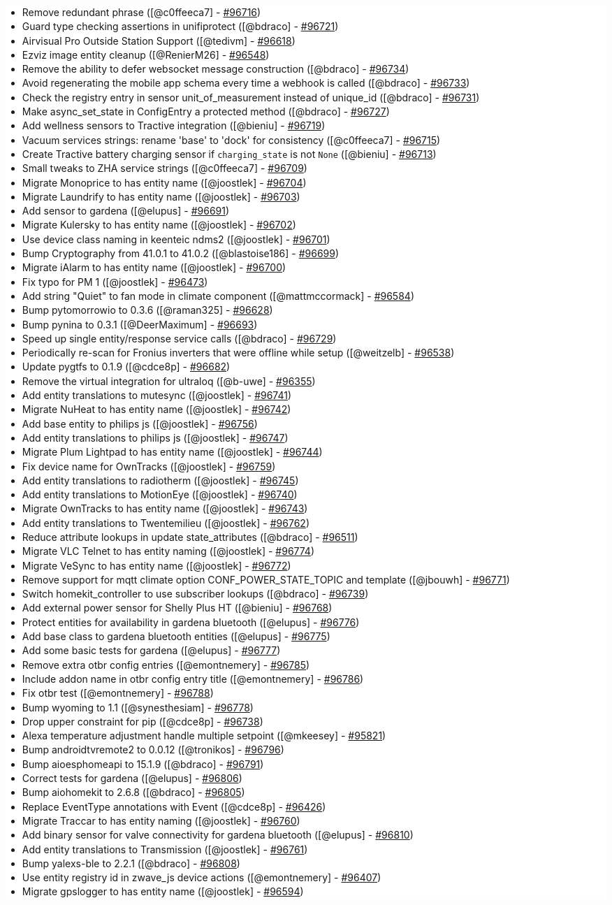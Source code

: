 - Remove redundant phrase ([@c0ffeeca7] - [#96716])
- Guard type checking assertions in unifiprotect ([@bdraco] - [#96721])
- Airvisual Pro Outside Station Support ([@tedivm] - [#96618])
- Ezviz image entity cleanup ([@RenierM26] - [#96548])
- Remove the ability to defer websocket message construction ([@bdraco] - [#96734])
- Avoid regenerating the mobile app schema every time a webhook is called ([@bdraco] - [#96733])
- Check the registry entry in sensor unit_of_measurement instead of unique_id ([@bdraco] - [#96731])
- Make async_set_state in ConfigEntry a protected method ([@bdraco] - [#96727])
- Add wellness sensors to Tractive integration ([@bieniu] - [#96719])
- Vacuum services strings: rename 'base' to 'dock' for consistency ([@c0ffeeca7] - [#96715])
- Create Tractive battery charging sensor if `charging_state` is not `None` ([@bieniu] - [#96713])
- Small tweaks to ZHA service strings ([@c0ffeeca7] - [#96709])
- Migrate Monoprice to has entity name ([@joostlek] - [#96704])
- Migrate Laundrify to has entity name ([@joostlek] - [#96703])
- Add sensor to gardena ([@elupus] - [#96691])
- Migrate Kulersky to has entity name ([@joostlek] - [#96702])
- Use device class naming in keenteic ndms2 ([@joostlek] - [#96701])
- Bump Cryptography from 41.0.1 to 41.0.2 ([@blastoise186] - [#96699])
- Migrate iAlarm to has entity name ([@joostlek] - [#96700])
- Fix typo for PM 1 ([@joostlek] - [#96473])
- Add string "Quiet" to fan mode in climate component ([@mattmccormack] - [#96584])
- Bump pytomorrowio to 0.3.6 ([@raman325] - [#96628])
- Bump pynina to 0.3.1 ([@DeerMaximum] - [#96693])
- Speed up single entity/response service calls ([@bdraco] - [#96729])
- Periodically re-scan for Fronius inverters that were offline while setup ([@weitzelb] - [#96538])
- Update pygtfs to 0.1.9 ([@cdce8p] - [#96682])
- Remove the virtual integration for ultraloq ([@b-uwe] - [#96355])
- Add entity translations to mutesync ([@joostlek] - [#96741])
- Migrate NuHeat to has entity name ([@joostlek] - [#96742])
- Add base entity to philips js ([@joostlek] - [#96756])
- Add entity translations to philips js ([@joostlek] - [#96747])
- Migrate Plum Lightpad to has entity name ([@joostlek] - [#96744])
- Fix device name for OwnTracks ([@joostlek] - [#96759])
- Add entity translations to radiotherm ([@joostlek] - [#96745])
- Add entity translations to MotionEye ([@joostlek] - [#96740])
- Migrate OwnTracks to has entity name ([@joostlek] - [#96743])
- Add entity translations to Twentemilieu ([@joostlek] - [#96762])
- Reduce attribute lookups in update state_attributes ([@bdraco] - [#96511])
- Migrate VLC Telnet to has entity naming ([@joostlek] - [#96774])
- Migrate VeSync to has entity name ([@joostlek] - [#96772])
- Remove support for mqtt climate option CONF_POWER_STATE_TOPIC and template ([@jbouwh] - [#96771])
- Switch homekit_controller to use subscriber lookups ([@bdraco] - [#96739])
- Add external power sensor for Shelly Plus HT ([@bieniu] - [#96768])
- Protect entities for availability in gardena bluetooth ([@elupus] - [#96776])
- Add base class to gardena bluetooth entities ([@elupus] - [#96775])
- Add some basic tests for gardena ([@elupus] - [#96777])
- Remove extra otbr config entries ([@emontnemery] - [#96785])
- Include addon name in otbr config entry title ([@emontnemery] - [#96786])
- Fix otbr test ([@emontnemery] - [#96788])
- Bump wyoming to 1.1 ([@synesthesiam] - [#96778])
- Drop upper constraint for pip ([@cdce8p] - [#96738])
- Alexa temperature adjustment handle multiple setpoint ([@mkeesey] - [#95821])
- Bump androidtvremote2 to 0.0.12 ([@tronikos] - [#96796])
- Bump aioesphomeapi to 15.1.9 ([@bdraco] - [#96791])
- Correct tests for gardena ([@elupus] - [#96806])
- Bump aiohomekit to 2.6.8 ([@bdraco] - [#96805])
- Replace EventType annotations with Event ([@cdce8p] - [#96426])
- Migrate Traccar to has entity naming ([@joostlek] - [#96760])
- Add binary sensor for valve connectivity for gardena bluetooth ([@elupus] - [#96810])
- Add entity translations to Transmission ([@joostlek] - [#96761])
- Bump yalexs-ble to 2.2.1 ([@bdraco] - [#96808])
- Use entity registry id in zwave_js device actions ([@emontnemery] - [#96407])
- Migrate gpslogger to has entity name ([@joostlek] - [#96594])

[#75219]: https://github.com/home-assistant/core/pull/75219
[#81149]: https://github.com/home-assistant/core/pull/81149
[#84152]: https://github.com/home-assistant/core/pull/84152
[#85239]: https://github.com/home-assistant/core/pull/85239
[#86124]: https://github.com/home-assistant/core/pull/86124
[#86974]: https://github.com/home-assistant/core/pull/86974
[#90489]: https://github.com/home-assistant/core/pull/90489
[#90687]: https://github.com/home-assistant/core/pull/90687
[#90846]: https://github.com/home-assistant/core/pull/90846
[#91401]: https://github.com/home-assistant/core/pull/91401
[#92961]: https://github.com/home-assistant/core/pull/92961
[#93268]: https://github.com/home-assistant/core/pull/93268
[#93416]: https://github.com/home-assistant/core/pull/93416
[#93625]: https://github.com/home-assistant/core/pull/93625
[#93647]: https://github.com/home-assistant/core/pull/93647
[#94039]: https://github.com/home-assistant/core/pull/94039
[#94097]: https://github.com/home-assistant/core/pull/94097
[#94195]: https://github.com/home-assistant/core/pull/94195
[#94209]: https://github.com/home-assistant/core/pull/94209
[#94305]: https://github.com/home-assistant/core/pull/94305
[#94415]: https://github.com/home-assistant/core/pull/94415
[#94421]: https://github.com/home-assistant/core/pull/94421
[#94525]: https://github.com/home-assistant/core/pull/94525
[#94817]: https://github.com/home-assistant/core/pull/94817
[#94914]: https://github.com/home-assistant/core/pull/94914
[#95020]: https://github.com/home-assistant/core/pull/95020
[#95027]: https://github.com/home-assistant/core/pull/95027
[#95091]: https://github.com/home-assistant/core/pull/95091
[#95104]: https://github.com/home-assistant/core/pull/95104
[#95116]: https://github.com/home-assistant/core/pull/95116
[#95120]: https://github.com/home-assistant/core/pull/95120
[#95125]: https://github.com/home-assistant/core/pull/95125
[#95141]: https://github.com/home-assistant/core/pull/95141
[#95159]: https://github.com/home-assistant/core/pull/95159
[#95179]: https://github.com/home-assistant/core/pull/95179
[#95181]: https://github.com/home-assistant/core/pull/95181
[#95242]: https://github.com/home-assistant/core/pull/95242
[#95407]: https://github.com/home-assistant/core/pull/95407
[#95447]: https://github.com/home-assistant/core/pull/95447
[#95453]: https://github.com/home-assistant/core/pull/95453
[#95457]: https://github.com/home-assistant/core/pull/95457
[#95461]: https://github.com/home-assistant/core/pull/95461
[#95466]: https://github.com/home-assistant/core/pull/95466
[#95467]: https://github.com/home-assistant/core/pull/95467
[#95469]: https://github.com/home-assistant/core/pull/95469
[#95472]: https://github.com/home-assistant/core/pull/95472
[#95473]: https://github.com/home-assistant/core/pull/95473
[#95476]: https://github.com/home-assistant/core/pull/95476
[#95487]: https://github.com/home-assistant/core/pull/95487
[#95536]: https://github.com/home-assistant/core/pull/95536
[#95539]: https://github.com/home-assistant/core/pull/95539
[#95540]: https://github.com/home-assistant/core/pull/95540
[#95541]: https://github.com/home-assistant/core/pull/95541
[#95542]: https://github.com/home-assistant/core/pull/95542
[#95543]: https://github.com/home-assistant/core/pull/95543
[#95544]: https://github.com/home-assistant/core/pull/95544
[#95545]: https://github.com/home-assistant/core/pull/95545
[#95547]: https://github.com/home-assistant/core/pull/95547
[#95575]: https://github.com/home-assistant/core/pull/95575
[#95577]: https://github.com/home-assistant/core/pull/95577
[#95580]: https://github.com/home-assistant/core/pull/95580
[#95599]: https://github.com/home-assistant/core/pull/95599
[#95603]: https://github.com/home-assistant/core/pull/95603
[#95606]: https://github.com/home-assistant/core/pull/95606
[#95607]: https://github.com/home-assistant/core/pull/95607
[#95609]: https://github.com/home-assistant/core/pull/95609
[#95625]: https://github.com/home-assistant/core/pull/95625
[#95631]: https://github.com/home-assistant/core/pull/95631
[#95634]: https://github.com/home-assistant/core/pull/95634
[#95641]: https://github.com/home-assistant/core/pull/95641
[#95643]: https://github.com/home-assistant/core/pull/95643
[#95644]: https://github.com/home-assistant/core/pull/95644
[#95645]: https://github.com/home-assistant/core/pull/95645
[#95646]: https://github.com/home-assistant/core/pull/95646
[#95647]: https://github.com/home-assistant/core/pull/95647
[#95648]: https://github.com/home-assistant/core/pull/95648
[#95658]: https://github.com/home-assistant/core/pull/95658
[#95675]: https://github.com/home-assistant/core/pull/95675
[#95679]: https://github.com/home-assistant/core/pull/95679
[#95683]: https://github.com/home-assistant/core/pull/95683
[#95686]: https://github.com/home-assistant/core/pull/95686
[#95687]: https://github.com/home-assistant/core/pull/95687
[#95688]: https://github.com/home-assistant/core/pull/95688
[#95691]: https://github.com/home-assistant/core/pull/95691
[#95693]: https://github.com/home-assistant/core/pull/95693
[#95697]: https://github.com/home-assistant/core/pull/95697
[#95698]: https://github.com/home-assistant/core/pull/95698
[#95709]: https://github.com/home-assistant/core/pull/95709
[#95711]: https://github.com/home-assistant/core/pull/95711
[#95712]: https://github.com/home-assistant/core/pull/95712
[#95715]: https://github.com/home-assistant/core/pull/95715
[#95721]: https://github.com/home-assistant/core/pull/95721
[#95723]: https://github.com/home-assistant/core/pull/95723
[#95726]: https://github.com/home-assistant/core/pull/95726
[#95727]: https://github.com/home-assistant/core/pull/95727
[#95729]: https://github.com/home-assistant/core/pull/95729
[#95731]: https://github.com/home-assistant/core/pull/95731
[#95732]: https://github.com/home-assistant/core/pull/95732
[#95733]: https://github.com/home-assistant/core/pull/95733
[#95734]: https://github.com/home-assistant/core/pull/95734
[#95737]: https://github.com/home-assistant/core/pull/95737
[#95738]: https://github.com/home-assistant/core/pull/95738
[#95740]: https://github.com/home-assistant/core/pull/95740
[#95741]: https://github.com/home-assistant/core/pull/95741
[#95742]: https://github.com/home-assistant/core/pull/95742
[#95745]: https://github.com/home-assistant/core/pull/95745
[#95748]: https://github.com/home-assistant/core/pull/95748
[#95753]: https://github.com/home-assistant/core/pull/95753
[#95755]: https://github.com/home-assistant/core/pull/95755
[#95756]: https://github.com/home-assistant/core/pull/95756
[#95757]: https://github.com/home-assistant/core/pull/95757
[#95758]: https://github.com/home-assistant/core/pull/95758
[#95761]: https://github.com/home-assistant/core/pull/95761
[#95763]: https://github.com/home-assistant/core/pull/95763
[#95764]: https://github.com/home-assistant/core/pull/95764
[#95765]: https://github.com/home-assistant/core/pull/95765
[#95770]: https://github.com/home-assistant/core/pull/95770
[#95773]: https://github.com/home-assistant/core/pull/95773
[#95776]: https://github.com/home-assistant/core/pull/95776
[#95777]: https://github.com/home-assistant/core/pull/95777
[#95779]: https://github.com/home-assistant/core/pull/95779
[#95782]: https://github.com/home-assistant/core/pull/95782
[#95785]: https://github.com/home-assistant/core/pull/95785
[#95786]: https://github.com/home-assistant/core/pull/95786
[#95787]: https://github.com/home-assistant/core/pull/95787
[#95789]: https://github.com/home-assistant/core/pull/95789
[#95790]: https://github.com/home-assistant/core/pull/95790
[#95792]: https://github.com/home-assistant/core/pull/95792
[#95794]: https://github.com/home-assistant/core/pull/95794
[#95798]: https://github.com/home-assistant/core/pull/95798
[#95799]: https://github.com/home-assistant/core/pull/95799
[#95800]: https://github.com/home-assistant/core/pull/95800
[#95801]: https://github.com/home-assistant/core/pull/95801
[#95802]: https://github.com/home-assistant/core/pull/95802
[#95803]: https://github.com/home-assistant/core/pull/95803
[#95805]: https://github.com/home-assistant/core/pull/95805
[#95806]: https://github.com/home-assistant/core/pull/95806
[#95808]: https://github.com/home-assistant/core/pull/95808
[#95809]: https://github.com/home-assistant/core/pull/95809
[#95810]: https://github.com/home-assistant/core/pull/95810
[#95811]: https://github.com/home-assistant/core/pull/95811
[#95814]: https://github.com/home-assistant/core/pull/95814
[#95816]: https://github.com/home-assistant/core/pull/95816
[#95818]: https://github.com/home-assistant/core/pull/95818
[#95819]: https://github.com/home-assistant/core/pull/95819
[#95820]: https://github.com/home-assistant/core/pull/95820
[#95821]: https://github.com/home-assistant/core/pull/95821
[#95822]: https://github.com/home-assistant/core/pull/95822
[#95825]: https://github.com/home-assistant/core/pull/95825
[#95828]: https://github.com/home-assistant/core/pull/95828
[#95829]: https://github.com/home-assistant/core/pull/95829
[#95830]: https://github.com/home-assistant/core/pull/95830
[#95831]: https://github.com/home-assistant/core/pull/95831
[#95832]: https://github.com/home-assistant/core/pull/95832
[#95833]: https://github.com/home-assistant/core/pull/95833
[#95836]: https://github.com/home-assistant/core/pull/95836
[#95845]: https://github.com/home-assistant/core/pull/95845
[#95846]: https://github.com/home-assistant/core/pull/95846
[#95847]: https://github.com/home-assistant/core/pull/95847
[#95848]: https://github.com/home-assistant/core/pull/95848
[#95849]: https://github.com/home-assistant/core/pull/95849
[#95850]: https://github.com/home-assistant/core/pull/95850
[#95852]: https://github.com/home-assistant/core/pull/95852
[#95853]: https://github.com/home-assistant/core/pull/95853
[#95854]: https://github.com/home-assistant/core/pull/95854
[#95855]: https://github.com/home-assistant/core/pull/95855
[#95856]: https://github.com/home-assistant/core/pull/95856
[#95857]: https://github.com/home-assistant/core/pull/95857
[#95859]: https://github.com/home-assistant/core/pull/95859
[#95860]: https://github.com/home-assistant/core/pull/95860
[#95862]: https://github.com/home-assistant/core/pull/95862
[#95863]: https://github.com/home-assistant/core/pull/95863
[#95864]: https://github.com/home-assistant/core/pull/95864
[#95865]: https://github.com/home-assistant/core/pull/95865
[#95870]: https://github.com/home-assistant/core/pull/95870
[#95873]: https://github.com/home-assistant/core/pull/95873
[#95875]: https://github.com/home-assistant/core/pull/95875
[#95877]: https://github.com/home-assistant/core/pull/95877
[#95881]: https://github.com/home-assistant/core/pull/95881
[#95883]: https://github.com/home-assistant/core/pull/95883
[#95897]: https://github.com/home-assistant/core/pull/95897
[#95898]: https://github.com/home-assistant/core/pull/95898
[#95902]: https://github.com/home-assistant/core/pull/95902
[#95904]: https://github.com/home-assistant/core/pull/95904
[#95905]: https://github.com/home-assistant/core/pull/95905
[#95906]: https://github.com/home-assistant/core/pull/95906
[#95910]: https://github.com/home-assistant/core/pull/95910
[#95919]: https://github.com/home-assistant/core/pull/95919
[#95920]: https://github.com/home-assistant/core/pull/95920
[#95927]: https://github.com/home-assistant/core/pull/95927
[#95928]: https://github.com/home-assistant/core/pull/95928
[#95931]: https://github.com/home-assistant/core/pull/95931
[#95935]: https://github.com/home-assistant/core/pull/95935
[#95942]: https://github.com/home-assistant/core/pull/95942
[#95943]: https://github.com/home-assistant/core/pull/95943
[#95976]: https://github.com/home-assistant/core/pull/95976
[#95980]: https://github.com/home-assistant/core/pull/95980
[#95984]: https://github.com/home-assistant/core/pull/95984
[#95987]: https://github.com/home-assistant/core/pull/95987
[#95992]: https://github.com/home-assistant/core/pull/95992
[#95997]: https://github.com/home-assistant/core/pull/95997
[#96022]: https://github.com/home-assistant/core/pull/96022
[#96023]: https://github.com/home-assistant/core/pull/96023
[#96029]: https://github.com/home-assistant/core/pull/96029
[#96030]: https://github.com/home-assistant/core/pull/96030
[#96031]: https://github.com/home-assistant/core/pull/96031
[#96033]: https://github.com/home-assistant/core/pull/96033
[#96034]: https://github.com/home-assistant/core/pull/96034
[#96035]: https://github.com/home-assistant/core/pull/96035
[#96037]: https://github.com/home-assistant/core/pull/96037
[#96038]: https://github.com/home-assistant/core/pull/96038
[#96040]: https://github.com/home-assistant/core/pull/96040
[#96041]: https://github.com/home-assistant/core/pull/96041
[#96048]: https://github.com/home-assistant/core/pull/96048
[#96058]: https://github.com/home-assistant/core/pull/96058
[#96062]: https://github.com/home-assistant/core/pull/96062
[#96063]: https://github.com/home-assistant/core/pull/96063
[#96068]: https://github.com/home-assistant/core/pull/96068
[#96072]: https://github.com/home-assistant/core/pull/96072
[#96073]: https://github.com/home-assistant/core/pull/96073
[#96074]: https://github.com/home-assistant/core/pull/96074
[#96075]: https://github.com/home-assistant/core/pull/96075
[#96076]: https://github.com/home-assistant/core/pull/96076
[#96077]: https://github.com/home-assistant/core/pull/96077
[#96080]: https://github.com/home-assistant/core/pull/96080
[#96085]: https://github.com/home-assistant/core/pull/96085
[#96086]: https://github.com/home-assistant/core/pull/96086
[#96087]: https://github.com/home-assistant/core/pull/96087
[#96088]: https://github.com/home-assistant/core/pull/96088
[#96089]: https://github.com/home-assistant/core/pull/96089
[#96091]: https://github.com/home-assistant/core/pull/96091
[#96092]: https://github.com/home-assistant/core/pull/96092
[#96096]: https://github.com/home-assistant/core/pull/96096
[#96104]: https://github.com/home-assistant/core/pull/96104
[#96106]: https://github.com/home-assistant/core/pull/96106
[#96107]: https://github.com/home-assistant/core/pull/96107
[#96108]: https://github.com/home-assistant/core/pull/96108
[#96109]: https://github.com/home-assistant/core/pull/96109
[#96110]: https://github.com/home-assistant/core/pull/96110
[#96111]: https://github.com/home-assistant/core/pull/96111
[#96114]: https://github.com/home-assistant/core/pull/96114
[#96115]: https://github.com/home-assistant/core/pull/96115
[#96120]: https://github.com/home-assistant/core/pull/96120
[#96122]: https://github.com/home-assistant/core/pull/96122
[#96124]: https://github.com/home-assistant/core/pull/96124
[#96131]: https://github.com/home-assistant/core/pull/96131
[#96132]: https://github.com/home-assistant/core/pull/96132
[#96133]: https://github.com/home-assistant/core/pull/96133
[#96134]: https://github.com/home-assistant/core/pull/96134
[#96137]: https://github.com/home-assistant/core/pull/96137
[#96146]: https://github.com/home-assistant/core/pull/96146
[#96147]: https://github.com/home-assistant/core/pull/96147
[#96149]: https://github.com/home-assistant/core/pull/96149
[#96150]: https://github.com/home-assistant/core/pull/96150
[#96152]: https://github.com/home-assistant/core/pull/96152
[#96154]: https://github.com/home-assistant/core/pull/96154
[#96156]: https://github.com/home-assistant/core/pull/96156
[#96157]: https://github.com/home-assistant/core/pull/96157
[#96158]: https://github.com/home-assistant/core/pull/96158
[#96159]: https://github.com/home-assistant/core/pull/96159
[#96165]: https://github.com/home-assistant/core/pull/96165
[#96167]: https://github.com/home-assistant/core/pull/96167
[#96168]: https://github.com/home-assistant/core/pull/96168
[#96170]: https://github.com/home-assistant/core/pull/96170
[#96171]: https://github.com/home-assistant/core/pull/96171
[#96176]: https://github.com/home-assistant/core/pull/96176
[#96177]: https://github.com/home-assistant/core/pull/96177
[#96181]: https://github.com/home-assistant/core/pull/96181
[#96183]: https://github.com/home-assistant/core/pull/96183
[#96186]: https://github.com/home-assistant/core/pull/96186
[#96187]: https://github.com/home-assistant/core/pull/96187
[#96191]: https://github.com/home-assistant/core/pull/96191
[#96192]: https://github.com/home-assistant/core/pull/96192
[#96200]: https://github.com/home-assistant/core/pull/96200
[#96209]: https://github.com/home-assistant/core/pull/96209
[#96218]: https://github.com/home-assistant/core/pull/96218
[#96221]: https://github.com/home-assistant/core/pull/96221
[#96226]: https://github.com/home-assistant/core/pull/96226
[#96227]: https://github.com/home-assistant/core/pull/96227
[#96229]: https://github.com/home-assistant/core/pull/96229
[#96234]: https://github.com/home-assistant/core/pull/96234
[#96236]: https://github.com/home-assistant/core/pull/96236
[#96237]: https://github.com/home-assistant/core/pull/96237
[#96239]: https://github.com/home-assistant/core/pull/96239
[#96241]: https://github.com/home-assistant/core/pull/96241
[#96242]: https://github.com/home-assistant/core/pull/96242
[#96244]: https://github.com/home-assistant/core/pull/96244
[#96245]: https://github.com/home-assistant/core/pull/96245
[#96246]: https://github.com/home-assistant/core/pull/96246
[#96247]: https://github.com/home-assistant/core/pull/96247
[#96248]: https://github.com/home-assistant/core/pull/96248
[#96249]: https://github.com/home-assistant/core/pull/96249
[#96250]: https://github.com/home-assistant/core/pull/96250
[#96251]: https://github.com/home-assistant/core/pull/96251
[#96252]: https://github.com/home-assistant/core/pull/96252
[#96257]: https://github.com/home-assistant/core/pull/96257
[#96260]: https://github.com/home-assistant/core/pull/96260
[#96261]: https://github.com/home-assistant/core/pull/96261
[#96262]: https://github.com/home-assistant/core/pull/96262
[#96264]: https://github.com/home-assistant/core/pull/96264
[#96265]: https://github.com/home-assistant/core/pull/96265
[#96269]: https://github.com/home-assistant/core/pull/96269
[#96276]: https://github.com/home-assistant/core/pull/96276
[#96280]: https://github.com/home-assistant/core/pull/96280
[#96281]: https://github.com/home-assistant/core/pull/96281
[#96285]: https://github.com/home-assistant/core/pull/96285
[#96286]: https://github.com/home-assistant/core/pull/96286
[#96288]: https://github.com/home-assistant/core/pull/96288
[#96295]: https://github.com/home-assistant/core/pull/96295
[#96296]: https://github.com/home-assistant/core/pull/96296
[#96297]: https://github.com/home-assistant/core/pull/96297
[#96298]: https://github.com/home-assistant/core/pull/96298
[#96300]: https://github.com/home-assistant/core/pull/96300
[#96303]: https://github.com/home-assistant/core/pull/96303
[#96305]: https://github.com/home-assistant/core/pull/96305
[#96306]: https://github.com/home-assistant/core/pull/96306
[#96308]: https://github.com/home-assistant/core/pull/96308
[#96309]: https://github.com/home-assistant/core/pull/96309
[#96310]: https://github.com/home-assistant/core/pull/96310
[#96311]: https://github.com/home-assistant/core/pull/96311
[#96312]: https://github.com/home-assistant/core/pull/96312
[#96313]: https://github.com/home-assistant/core/pull/96313
[#96314]: https://github.com/home-assistant/core/pull/96314
[#96315]: https://github.com/home-assistant/core/pull/96315
[#96317]: https://github.com/home-assistant/core/pull/96317
[#96318]: https://github.com/home-assistant/core/pull/96318
[#96319]: https://github.com/home-assistant/core/pull/96319
[#96320]: https://github.com/home-assistant/core/pull/96320
[#96323]: https://github.com/home-assistant/core/pull/96323
[#96324]: https://github.com/home-assistant/core/pull/96324
[#96325]: https://github.com/home-assistant/core/pull/96325
[#96327]: https://github.com/home-assistant/core/pull/96327
[#96328]: https://github.com/home-assistant/core/pull/96328
[#96329]: https://github.com/home-assistant/core/pull/96329
[#96336]: https://github.com/home-assistant/core/pull/96336
[#96337]: https://github.com/home-assistant/core/pull/96337
[#96340]: https://github.com/home-assistant/core/pull/96340
[#96341]: https://github.com/home-assistant/core/pull/96341
[#96342]: https://github.com/home-assistant/core/pull/96342
[#96343]: https://github.com/home-assistant/core/pull/96343
[#96344]: https://github.com/home-assistant/core/pull/96344
[#96346]: https://github.com/home-assistant/core/pull/96346
[#96349]: https://github.com/home-assistant/core/pull/96349
[#96350]: https://github.com/home-assistant/core/pull/96350
[#96351]: https://github.com/home-assistant/core/pull/96351
[#96353]: https://github.com/home-assistant/core/pull/96353
[#96355]: https://github.com/home-assistant/core/pull/96355
[#96356]: https://github.com/home-assistant/core/pull/96356
[#96359]: https://github.com/home-assistant/core/pull/96359
[#96361]: https://github.com/home-assistant/core/pull/96361
[#96362]: https://github.com/home-assistant/core/pull/96362
[#96363]: https://github.com/home-assistant/core/pull/96363
[#96365]: https://github.com/home-assistant/core/pull/96365
[#96367]: https://github.com/home-assistant/core/pull/96367
[#96369]: https://github.com/home-assistant/core/pull/96369
[#96372]: https://github.com/home-assistant/core/pull/96372
[#96373]: https://github.com/home-assistant/core/pull/96373
[#96374]: https://github.com/home-assistant/core/pull/96374
[#96376]: https://github.com/home-assistant/core/pull/96376
[#96378]: https://github.com/home-assistant/core/pull/96378
[#96379]: https://github.com/home-assistant/core/pull/96379
[#96381]: https://github.com/home-assistant/core/pull/96381
[#96382]: https://github.com/home-assistant/core/pull/96382
[#96383]: https://github.com/home-assistant/core/pull/96383
[#96384]: https://github.com/home-assistant/core/pull/96384
[#96386]: https://github.com/home-assistant/core/pull/96386
[#96388]: https://github.com/home-assistant/core/pull/96388
[#96389]: https://github.com/home-assistant/core/pull/96389
[#96390]: https://github.com/home-assistant/core/pull/96390
[#96391]: https://github.com/home-assistant/core/pull/96391
[#96392]: https://github.com/home-assistant/core/pull/96392
[#96393]: https://github.com/home-assistant/core/pull/96393
[#96394]: https://github.com/home-assistant/core/pull/96394
[#96395]: https://github.com/home-assistant/core/pull/96395
[#96396]: https://github.com/home-assistant/core/pull/96396
[#96397]: https://github.com/home-assistant/core/pull/96397
[#96398]: https://github.com/home-assistant/core/pull/96398
[#96399]: https://github.com/home-assistant/core/pull/96399
[#96400]: https://github.com/home-assistant/core/pull/96400
[#96401]: https://github.com/home-assistant/core/pull/96401
[#96402]: https://github.com/home-assistant/core/pull/96402
[#96405]: https://github.com/home-assistant/core/pull/96405
[#96406]: https://github.com/home-assistant/core/pull/96406
[#96407]: https://github.com/home-assistant/core/pull/96407
[#96408]: https://github.com/home-assistant/core/pull/96408
[#96409]: https://github.com/home-assistant/core/pull/96409
[#96410]: https://github.com/home-assistant/core/pull/96410
[#96411]: https://github.com/home-assistant/core/pull/96411
[#96412]: https://github.com/home-assistant/core/pull/96412
[#96413]: https://github.com/home-assistant/core/pull/96413
[#96414]: https://github.com/home-assistant/core/pull/96414
[#96415]: https://github.com/home-assistant/core/pull/96415
[#96416]: https://github.com/home-assistant/core/pull/96416
[#96417]: https://github.com/home-assistant/core/pull/96417
[#96418]: https://github.com/home-assistant/core/pull/96418
[#96424]: https://github.com/home-assistant/core/pull/96424
[#96426]: https://github.com/home-assistant/core/pull/96426
[#96429]: https://github.com/home-assistant/core/pull/96429
[#96430]: https://github.com/home-assistant/core/pull/96430
[#96436]: https://github.com/home-assistant/core/pull/96436
[#96450]: https://github.com/home-assistant/core/pull/96450
[#96453]: https://github.com/home-assistant/core/pull/96453
[#96455]: https://github.com/home-assistant/core/pull/96455
[#96458]: https://github.com/home-assistant/core/pull/96458
[#96459]: https://github.com/home-assistant/core/pull/96459
[#96460]: https://github.com/home-assistant/core/pull/96460
[#96461]: https://github.com/home-assistant/core/pull/96461
[#96464]: https://github.com/home-assistant/core/pull/96464
[#96465]: https://github.com/home-assistant/core/pull/96465
[#96467]: https://github.com/home-assistant/core/pull/96467
[#96469]: https://github.com/home-assistant/core/pull/96469
[#96472]: https://github.com/home-assistant/core/pull/96472
[#96473]: https://github.com/home-assistant/core/pull/96473
[#96474]: https://github.com/home-assistant/core/pull/96474
[#96475]: https://github.com/home-assistant/core/pull/96475
[#96476]: https://github.com/home-assistant/core/pull/96476
[#96479]: https://github.com/home-assistant/core/pull/96479
[#96480]: https://github.com/home-assistant/core/pull/96480
[#96481]: https://github.com/home-assistant/core/pull/96481
[#96482]: https://github.com/home-assistant/core/pull/96482
[#96483]: https://github.com/home-assistant/core/pull/96483
[#96485]: https://github.com/home-assistant/core/pull/96485
[#96486]: https://github.com/home-assistant/core/pull/96486
[#96490]: https://github.com/home-assistant/core/pull/96490
[#96492]: https://github.com/home-assistant/core/pull/96492
[#96495]: https://github.com/home-assistant/core/pull/96495
[#96498]: https://github.com/home-assistant/core/pull/96498
[#96502]: https://github.com/home-assistant/core/pull/96502
[#96503]: https://github.com/home-assistant/core/pull/96503
[#96504]: https://github.com/home-assistant/core/pull/96504
[#96506]: https://github.com/home-assistant/core/pull/96506
[#96509]: https://github.com/home-assistant/core/pull/96509
[#96510]: https://github.com/home-assistant/core/pull/96510
[#96511]: https://github.com/home-assistant/core/pull/96511
[#96524]: https://github.com/home-assistant/core/pull/96524
[#96525]: https://github.com/home-assistant/core/pull/96525
[#96526]: https://github.com/home-assistant/core/pull/96526
[#96534]: https://github.com/home-assistant/core/pull/96534
[#96536]: https://github.com/home-assistant/core/pull/96536
[#96537]: https://github.com/home-assistant/core/pull/96537
[#96538]: https://github.com/home-assistant/core/pull/96538
[#96540]: https://github.com/home-assistant/core/pull/96540
[#96544]: https://github.com/home-assistant/core/pull/96544
[#96545]: https://github.com/home-assistant/core/pull/96545
[#96548]: https://github.com/home-assistant/core/pull/96548
[#96554]: https://github.com/home-assistant/core/pull/96554
[#96561]: https://github.com/home-assistant/core/pull/96561
[#96562]: https://github.com/home-assistant/core/pull/96562
[#96563]: https://github.com/home-assistant/core/pull/96563
[#96564]: https://github.com/home-assistant/core/pull/96564
[#96565]: https://github.com/home-assistant/core/pull/96565
[#96566]: https://github.com/home-assistant/core/pull/96566
[#96567]: https://github.com/home-assistant/core/pull/96567
[#96568]: https://github.com/home-assistant/core/pull/96568
[#96569]: https://github.com/home-assistant/core/pull/96569
[#96570]: https://github.com/home-assistant/core/pull/96570
[#96571]: https://github.com/home-assistant/core/pull/96571
[#96572]: https://github.com/home-assistant/core/pull/96572
[#96579]: https://github.com/home-assistant/core/pull/96579
[#96581]: https://github.com/home-assistant/core/pull/96581
[#96583]: https://github.com/home-assistant/core/pull/96583
[#96584]: https://github.com/home-assistant/core/pull/96584
[#96585]: https://github.com/home-assistant/core/pull/96585
[#96586]: https://github.com/home-assistant/core/pull/96586
[#96587]: https://github.com/home-assistant/core/pull/96587
[#96592]: https://github.com/home-assistant/core/pull/96592
[#96593]: https://github.com/home-assistant/core/pull/96593
[#96594]: https://github.com/home-assistant/core/pull/96594
[#96595]: https://github.com/home-assistant/core/pull/96595
[#96596]: https://github.com/home-assistant/core/pull/96596
[#96602]: https://github.com/home-assistant/core/pull/96602
[#96603]: https://github.com/home-assistant/core/pull/96603
[#96614]: https://github.com/home-assistant/core/pull/96614
[#96615]: https://github.com/home-assistant/core/pull/96615
[#96616]: https://github.com/home-assistant/core/pull/96616
[#96618]: https://github.com/home-assistant/core/pull/96618
[#96620]: https://github.com/home-assistant/core/pull/96620
[#96626]: https://github.com/home-assistant/core/pull/96626
[#96628]: https://github.com/home-assistant/core/pull/96628
[#96630]: https://github.com/home-assistant/core/pull/96630
[#96682]: https://github.com/home-assistant/core/pull/96682
[#96683]: https://github.com/home-assistant/core/pull/96683
[#96691]: https://github.com/home-assistant/core/pull/96691
[#96692]: https://github.com/home-assistant/core/pull/96692
[#96693]: https://github.com/home-assistant/core/pull/96693
[#96695]: https://github.com/home-assistant/core/pull/96695
[#96699]: https://github.com/home-assistant/core/pull/96699
[#96700]: https://github.com/home-assistant/core/pull/96700
[#96701]: https://github.com/home-assistant/core/pull/96701
[#96702]: https://github.com/home-assistant/core/pull/96702
[#96703]: https://github.com/home-assistant/core/pull/96703
[#96704]: https://github.com/home-assistant/core/pull/96704
[#96709]: https://github.com/home-assistant/core/pull/96709
[#96711]: https://github.com/home-assistant/core/pull/96711
[#96712]: https://github.com/home-assistant/core/pull/96712
[#96713]: https://github.com/home-assistant/core/pull/96713
[#96715]: https://github.com/home-assistant/core/pull/96715
[#96716]: https://github.com/home-assistant/core/pull/96716
[#96719]: https://github.com/home-assistant/core/pull/96719
[#96721]: https://github.com/home-assistant/core/pull/96721
[#96727]: https://github.com/home-assistant/core/pull/96727
[#96729]: https://github.com/home-assistant/core/pull/96729
[#96731]: https://github.com/home-assistant/core/pull/96731
[#96733]: https://github.com/home-assistant/core/pull/96733
[#96734]: https://github.com/home-assistant/core/pull/96734
[#96738]: https://github.com/home-assistant/core/pull/96738
[#96739]: https://github.com/home-assistant/core/pull/96739
[#96740]: https://github.com/home-assistant/core/pull/96740
[#96741]: https://github.com/home-assistant/core/pull/96741
[#96742]: https://github.com/home-assistant/core/pull/96742
[#96743]: https://github.com/home-assistant/core/pull/96743
[#96744]: https://github.com/home-assistant/core/pull/96744
[#96745]: https://github.com/home-assistant/core/pull/96745
[#96747]: https://github.com/home-assistant/core/pull/96747
[#96752]: https://github.com/home-assistant/core/pull/96752
[#96753]: https://github.com/home-assistant/core/pull/96753
[#96754]: https://github.com/home-assistant/core/pull/96754
[#96756]: https://github.com/home-assistant/core/pull/96756
[#96759]: https://github.com/home-assistant/core/pull/96759
[#96760]: https://github.com/home-assistant/core/pull/96760
[#96761]: https://github.com/home-assistant/core/pull/96761
[#96762]: https://github.com/home-assistant/core/pull/96762
[#96763]: https://github.com/home-assistant/core/pull/96763
[#96768]: https://github.com/home-assistant/core/pull/96768
[#96770]: https://github.com/home-assistant/core/pull/96770
[#96771]: https://github.com/home-assistant/core/pull/96771
[#96772]: https://github.com/home-assistant/core/pull/96772
[#96774]: https://github.com/home-assistant/core/pull/96774
[#96775]: https://github.com/home-assistant/core/pull/96775
[#96776]: https://github.com/home-assistant/core/pull/96776
[#96777]: https://github.com/home-assistant/core/pull/96777
[#96778]: https://github.com/home-assistant/core/pull/96778
[#96782]: https://github.com/home-assistant/core/pull/96782
[#96785]: https://github.com/home-assistant/core/pull/96785
[#96786]: https://github.com/home-assistant/core/pull/96786
[#96788]: https://github.com/home-assistant/core/pull/96788
[#96791]: https://github.com/home-assistant/core/pull/96791
[#96793]: https://github.com/home-assistant/core/pull/96793
[#96794]: https://github.com/home-assistant/core/pull/96794
[#96796]: https://github.com/home-assistant/core/pull/96796
[#96797]: https://github.com/home-assistant/core/pull/96797
[#96804]: https://github.com/home-assistant/core/pull/96804
[#96805]: https://github.com/home-assistant/core/pull/96805
[#96806]: https://github.com/home-assistant/core/pull/96806
[#96807]: https://github.com/home-assistant/core/pull/96807
[#96808]: https://github.com/home-assistant/core/pull/96808
[#96810]: https://github.com/home-assistant/core/pull/96810
[#96812]: https://github.com/home-assistant/core/pull/96812
[#96813]: https://github.com/home-assistant/core/pull/96813
[#96815]: https://github.com/home-assistant/core/pull/96815
[#96817]: https://github.com/home-assistant/core/pull/96817
[#96818]: https://github.com/home-assistant/core/pull/96818
[#96819]: https://github.com/home-assistant/core/pull/96819
[#96820]: https://github.com/home-assistant/core/pull/96820
[#96821]: https://github.com/home-assistant/core/pull/96821
[#96822]: https://github.com/home-assistant/core/pull/96822
[#96823]: https://github.com/home-assistant/core/pull/96823
[#96824]: https://github.com/home-assistant/core/pull/96824
[#96825]: https://github.com/home-assistant/core/pull/96825
[#96826]: https://github.com/home-assistant/core/pull/96826
[#96827]: https://github.com/home-assistant/core/pull/96827
[#96828]: https://github.com/home-assistant/core/pull/96828
[#96830]: https://github.com/home-assistant/core/pull/96830
[#96833]: https://github.com/home-assistant/core/pull/96833
[#96834]: https://github.com/home-assistant/core/pull/96834
[#96836]: https://github.com/home-assistant/core/pull/96836
[#96837]: https://github.com/home-assistant/core/pull/96837
[#96838]: https://github.com/home-assistant/core/pull/96838